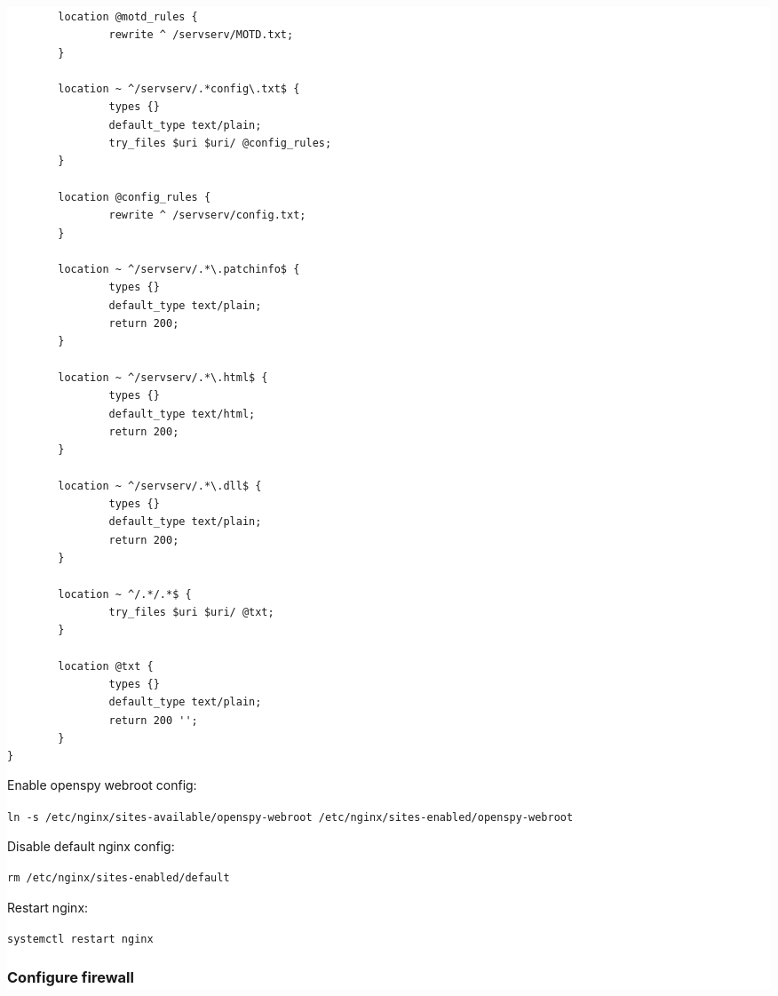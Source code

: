            location @motd_rules {
                    rewrite ^ /servserv/MOTD.txt;
            }

            location ~ ^/servserv/.*config\.txt$ {
                    types {}
                    default_type text/plain;
                    try_files $uri $uri/ @config_rules;
            }

            location @config_rules {
                    rewrite ^ /servserv/config.txt;
            }

            location ~ ^/servserv/.*\.patchinfo$ {
                    types {}
                    default_type text/plain;
                    return 200;
            }

            location ~ ^/servserv/.*\.html$ {
                    types {}
                    default_type text/html;
                    return 200;
            }

            location ~ ^/servserv/.*\.dll$ {
                    types {}
                    default_type text/plain;
                    return 200;
            }

            location ~ ^/.*/.*$ {
                    try_files $uri $uri/ @txt;
            }

            location @txt {
                    types {}
                    default_type text/plain;
                    return 200 '';
            }
    }

Enable openspy webroot config:

    ln -s /etc/nginx/sites-available/openspy-webroot /etc/nginx/sites-enabled/openspy-webroot

Disable default nginx config:

    rm /etc/nginx/sites-enabled/default

Restart nginx:

    systemctl restart nginx

### Configure firewall
